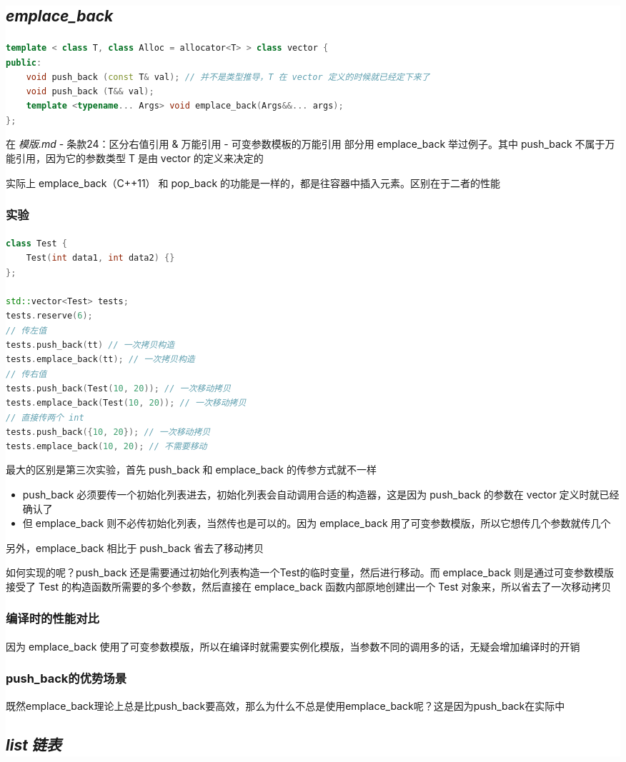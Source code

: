## *emplace_back*

```c++
template < class T, class Alloc = allocator<T> > class vector {
public:
    void push_back (const T& val); // 并不是类型推导，T 在 vector 定义的时候就已经定下来了
    void push_back (T&& val);
    template <typename... Args> void emplace_back(Args&&... args);
};
```

在 *模版.md* - 条款24：区分右值引用 & 万能引用 - 可变参数模板的万能引用 部分用 emplace_back 举过例子。其中 push_back 不属于万能引用，因为它的参数类型 T 是由 vector 的定义来决定的

实际上 emplace_back（C++11） 和 pop_back 的功能是一样的，都是往容器中插入元素。区别在于二者的性能

### 实验

```c++
class Test {
	Test(int data1, int data2) {}
};

std::vector<Test> tests;
tests.reserve(6);
// 传左值
tests.push_back(tt) // 一次拷贝构造
tests.emplace_back(tt); // 一次拷贝构造
// 传右值
tests.push_back(Test(10, 20)); // 一次移动拷贝
tests.emplace_back(Test(10, 20)); // 一次移动拷贝
// 直接传两个 int
tests.push_back({10, 20}); // 一次移动拷贝
tests.emplace_back(10, 20); // 不需要移动
```

最大的区别是第三次实验，首先 push_back 和 emplace_back 的传参方式就不一样

* push_back 必须要传一个初始化列表进去，初始化列表会自动调用合适的构造器，这是因为 push_back 的参数在 vector 定义时就已经确认了
* 但 emplace_back 则不必传初始化列表，当然传也是可以的。因为 emplace_back 用了可变参数模版，所以它想传几个参数就传几个

另外，emplace_back 相比于 push_back 省去了移动拷贝

如何实现的呢？push_back 还是需要通过初始化列表构造一个Test的临时变量，然后进行移动。而 emplace_back 则是通过可变参数模版接受了 Test 的构造函数所需要的多个参数，然后直接在 emplace_back 函数内部原地创建出一个 Test 对象来，所以省去了一次移动拷贝

### 编译时的性能对比

因为 emplace_back 使用了可变参数模版，所以在编译时就需要实例化模版，当参数不同的调用多的话，无疑会增加编译时的开销

### push_back的优势场景

既然emplace_back理论上总是比push_back要高效，那么为什么不总是使用emplace_back呢？这是因为push_back在实际中

## *list 链表*
